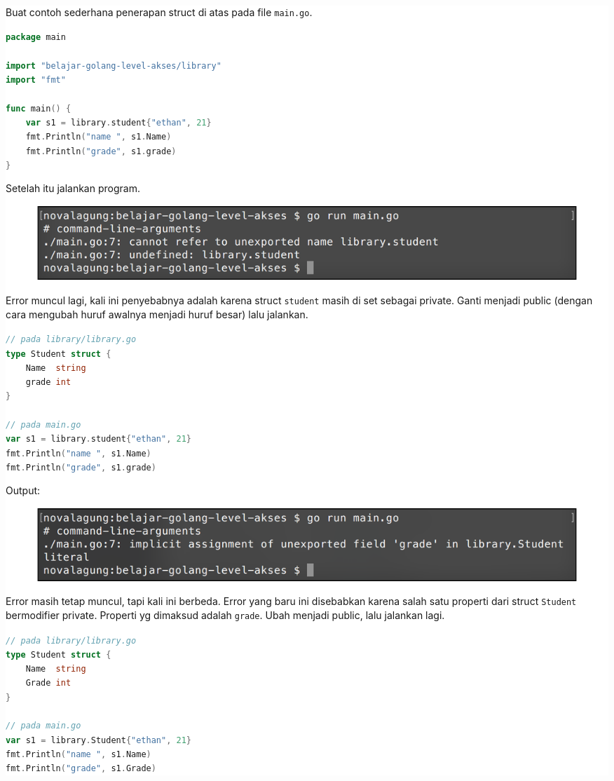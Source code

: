 Buat contoh sederhana penerapan struct di atas pada file `main.go`.

```go
package main

import "belajar-golang-level-akses/library"
import "fmt"

func main() {
    var s1 = library.student{"ethan", 21}
    fmt.Println("name ", s1.Name)
    fmt.Println("grade", s1.grade)
}
```

Setelah itu jalankan program.

![Error saat menjalankan program](images/25_3_error.png)

Error muncul lagi, kali ini penyebabnya adalah karena struct `student` masih di set sebagai private. Ganti menjadi public (dengan cara mengubah huruf awalnya menjadi huruf besar) lalu jalankan.

```go
// pada library/library.go
type Student struct {
    Name  string
    grade int
}

// pada main.go
var s1 = library.student{"ethan", 21}
fmt.Println("name ", s1.Name)
fmt.Println("grade", s1.grade)
```

Output:

![Error lain muncul saat menjalankan program](images/25_4_error.png)

Error masih tetap muncul, tapi kali ini berbeda. Error yang baru ini disebabkan karena salah satu properti dari struct `Student` bermodifier private. Properti yg dimaksud adalah `grade`. Ubah menjadi public, lalu jalankan lagi.

```go
// pada library/library.go
type Student struct {
    Name  string
    Grade int
}

// pada main.go
var s1 = library.Student{"ethan", 21}
fmt.Println("name ", s1.Name)
fmt.Println("grade", s1.Grade)
```
